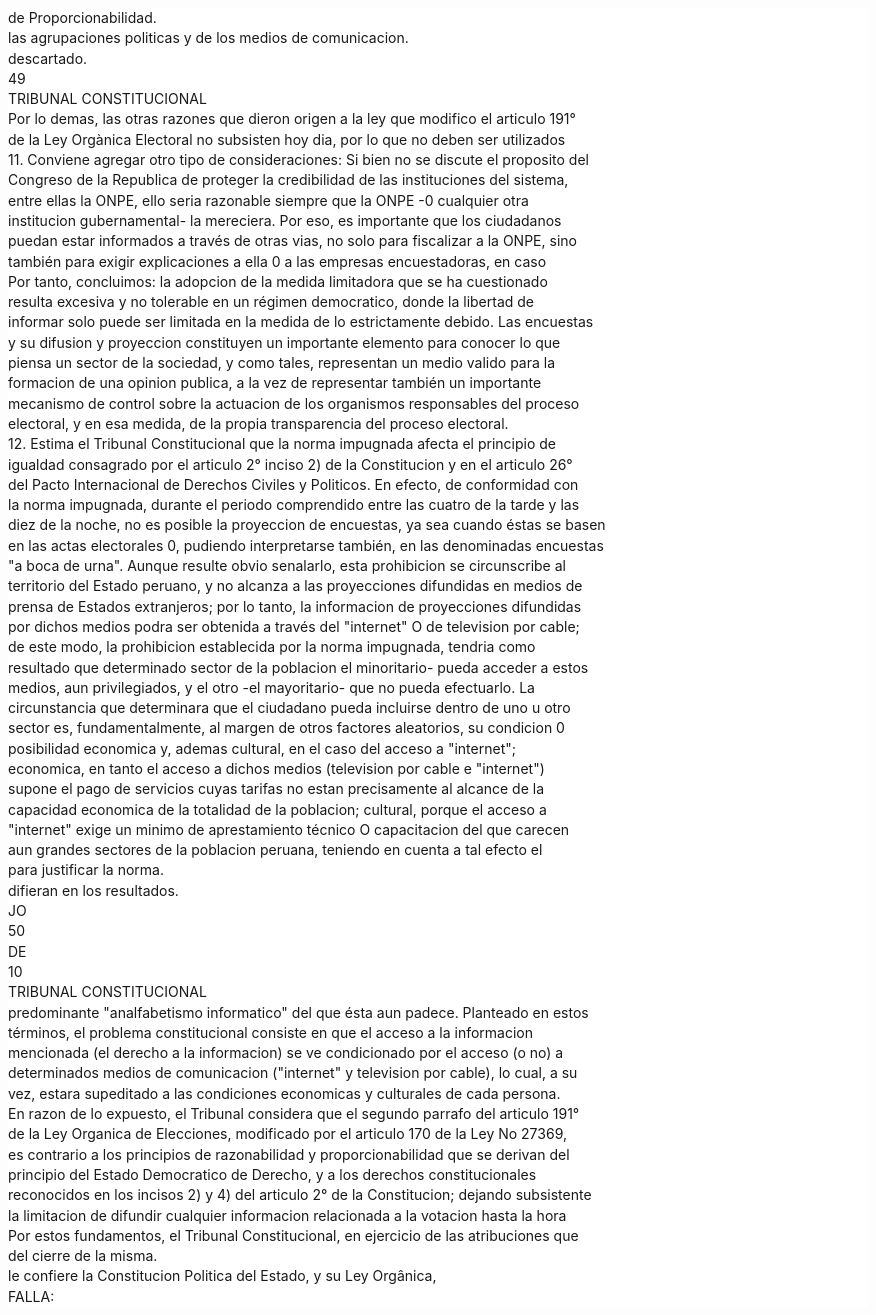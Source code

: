 de Proporcionabilidad.  
las agrupaciones politicas y de los medios de comunicacion.  
descartado.  
49  
TRIBUNAL CONSTITUCIONAL  
Por lo demas, las otras razones que dieron origen a la ley que modifico el articulo 191°  
de la Ley Orgànica Electoral no subsisten hoy dia, por lo que no deben ser utilizados  
11. Conviene agregar otro tipo de consideraciones: Si bien no se discute el proposito del  
Congreso de la Republica de proteger la credibilidad de las instituciones del sistema,  
entre ellas la ONPE, ello seria razonable siempre que la ONPE -0 cualquier otra  
institucion gubernamental- la mereciera. Por eso, es importante que los ciudadanos  
puedan estar informados a través de otras vias, no solo para fiscalizar a la ONPE, sino  
también para exigir explicaciones a ella 0 a las empresas encuestadoras, en caso  
Por tanto, concluimos: la adopcion de la medida limitadora que se ha cuestionado  
resulta excesiva y no tolerable en un régimen democratico, donde la libertad de  
informar solo puede ser limitada en la medida de lo estrictamente debido. Las encuestas  
y su difusion y proyeccion constituyen un importante elemento para conocer lo que  
piensa un sector de la sociedad, y como tales, representan un medio valido para la  
formacion de una opinion publica, a la vez de representar también un importante  
mecanismo de control sobre la actuacion de los organismos responsables del proceso  
electoral, y en esa medida, de la propia transparencia del proceso electoral.  
12. Estima el Tribunal Constitucional que la norma impugnada afecta el principio de  
igualdad consagrado por el articulo 2° inciso 2) de la Constitucion y en el articulo 26°  
del Pacto Internacional de Derechos Civiles y Politicos. En efecto, de conformidad con  
la norma impugnada, durante el periodo comprendido entre las cuatro de la tarde y las  
diez de la noche, no es posible la proyeccion de encuestas, ya sea cuando éstas se basen  
en las actas electorales 0, pudiendo interpretarse también, en las denominadas encuestas  
"a boca de urna". Aunque resulte obvio senalarlo, esta prohibicion se circunscribe al  
territorio del Estado peruano, y no alcanza a las proyecciones difundidas en medios de  
prensa de Estados extranjeros; por lo tanto, la informacion de proyecciones difundidas  
por dichos medios podra ser obtenida a través del "internet" O de television por cable;  
de este modo, la prohibicion establecida por la norma impugnada, tendria como  
resultado que determinado sector de la poblacion el minoritario- pueda acceder a estos  
medios, aun privilegiados, y el otro -el mayoritario- que no pueda efectuarlo. La  
circunstancia que determinara que el ciudadano pueda incluirse dentro de uno u otro  
sector es, fundamentalmente, al margen de otros factores aleatorios, su condicion 0  
posibilidad economica y, ademas cultural, en el caso del acceso a "internet";  
economica, en tanto el acceso a dichos medios (television por cable e "internet")  
supone el pago de servicios cuyas tarifas no estan precisamente al alcance de la  
capacidad economica de la totalidad de la poblacion; cultural, porque el acceso a  
"internet" exige un minimo de aprestamiento técnico O capacitacion del que carecen  
aun grandes sectores de la poblacion peruana, teniendo en cuenta a tal efecto el  
para justificar la norma.  
difieran en los resultados.  
JO  
50  
DE  
10  
TRIBUNAL CONSTITUCIONAL  
predominante "analfabetismo informatico" del que ésta aun padece. Planteado en estos  
términos, el problema constitucional consiste en que el acceso a la informacion  
mencionada (el derecho a la informacion) se ve condicionado por el acceso (o no) a  
determinados medios de comunicacion ("internet" y television por cable), lo cual, a su  
vez, estara supeditado a las condiciones economicas y culturales de cada persona.  
En razon de lo expuesto, el Tribunal considera que el segundo parrafo del articulo 191°  
de la Ley Organica de Elecciones, modificado por el articulo 170 de la Ley No 27369,  
es contrario a los principios de razonabilidad y proporcionabilidad que se derivan del  
principio del Estado Democratico de Derecho, y a los derechos constitucionales  
reconocidos en los incisos 2) y 4) del articulo 2° de la Constitucion; dejando subsistente  
la limitacion de difundir cualquier informacion relacionada a la votacion hasta la hora  
Por estos fundamentos, el Tribunal Constitucional, en ejercicio de las atribuciones que  
del cierre de la misma.  
le confiere la Constitucion Politica del Estado, y su Ley Orgânica,  
FALLA:  